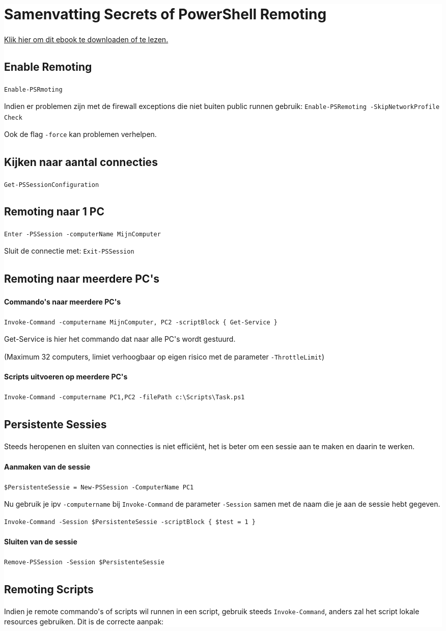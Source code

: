 # Samenvatting Secrets of PowerShell Remoting

[Klik hier om dit ebook te downloaden of te lezen.](https://www.gitbook.com/book/devopscollective/secrets-of-powershell-remoting/details)
## Enable Remoting

`Enable-PSRmoting`

Indien er problemen zijn met de firewall exceptions die niet buiten public runnen gebruik:
`Enable-PSRemoting -SkipNetworkProfileCheck`

Ook de flag `-force` kan problemen verhelpen.
## Kijken naar aantal connecties
`Get-PSSessionConfiguration`
## Remoting naar 1 PC
`Enter -PSSession -computerName MijnComputer`

Sluit de connectie met:
`Exit-PSSession`
## Remoting naar meerdere PC's
#### Commando's naar meerdere PC's
`Invoke-Command -computername MijnComputer, PC2 -scriptBlock { Get-Service }`

Get-Service is hier het commando dat naar alle PC's wordt gestuurd.

(Maximum 32 computers, limiet verhoogbaar op eigen risico met de parameter `-ThrottleLimit`)
#### Scripts uitvoeren op meerdere PC's
`Invoke-Command -computername PC1,PC2 -filePath c:\Scripts\Task.ps1`

## Persistente Sessies
Steeds heropenen en sluiten van connecties is niet efficiënt, het is beter om een sessie aan te maken en daarin te werken.
#### Aanmaken van de sessie
`$PersistenteSessie = New-PSSession -ComputerName PC1`

Nu gebruik je ipv `-computername` bij `Invoke-Command` de parameter `-Session` samen met de naam die je aan de sessie hebt gegeven.

`Invoke-Command -Session $PersistenteSessie -scriptBlock { $test = 1 }`

#### Sluiten van de sessie
`Remove-PSSession -Session $PersistenteSessie`

## Remoting Scripts
Indien je remote commando's of scripts wil runnen in een script, gebruik steeds `Invoke-Command`, anders zal het script lokale resources gebruiken.
Dit is de correcte aanpak:
